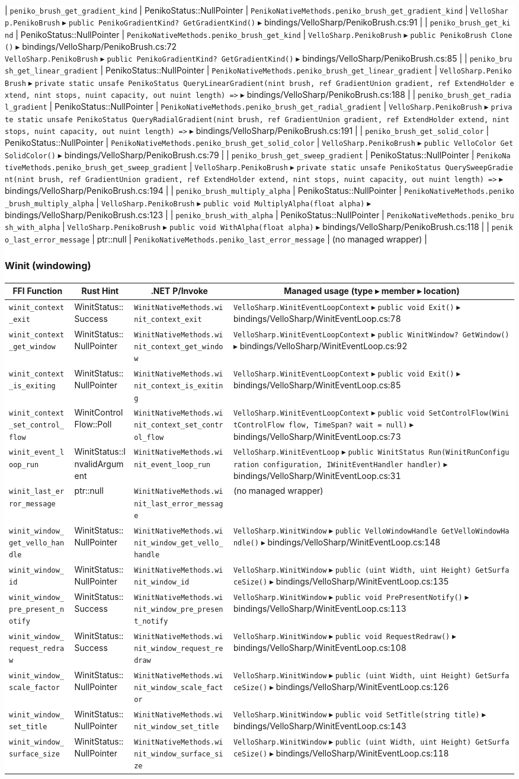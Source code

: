 | `peniko_brush_get_gradient_kind` | PenikoStatus::NullPointer | `PenikoNativeMethods.peniko_brush_get_gradient_kind` | `VelloSharp.PenikoBrush` ▸ `public PenikoGradientKind? GetGradientKind()` ▸ bindings/VelloSharp/PenikoBrush.cs:91 |
| `peniko_brush_get_kind` | PenikoStatus::NullPointer | `PenikoNativeMethods.peniko_brush_get_kind` | `VelloSharp.PenikoBrush` ▸ `public PenikoBrush Clone()` ▸ bindings/VelloSharp/PenikoBrush.cs:72<br>`VelloSharp.PenikoBrush` ▸ `public PenikoGradientKind? GetGradientKind()` ▸ bindings/VelloSharp/PenikoBrush.cs:85 |
| `peniko_brush_get_linear_gradient` | PenikoStatus::NullPointer | `PenikoNativeMethods.peniko_brush_get_linear_gradient` | `VelloSharp.PenikoBrush` ▸ `private static unsafe PenikoStatus QueryLinearGradient(nint brush, ref GradientUnion gradient, ref ExtendHolder extend, nint stops, nuint capacity, out nuint length) =>` ▸ bindings/VelloSharp/PenikoBrush.cs:188 |
| `peniko_brush_get_radial_gradient` | PenikoStatus::NullPointer | `PenikoNativeMethods.peniko_brush_get_radial_gradient` | `VelloSharp.PenikoBrush` ▸ `private static unsafe PenikoStatus QueryRadialGradient(nint brush, ref GradientUnion gradient, ref ExtendHolder extend, nint stops, nuint capacity, out nuint length) =>` ▸ bindings/VelloSharp/PenikoBrush.cs:191 |
| `peniko_brush_get_solid_color` | PenikoStatus::NullPointer | `PenikoNativeMethods.peniko_brush_get_solid_color` | `VelloSharp.PenikoBrush` ▸ `public VelloColor GetSolidColor()` ▸ bindings/VelloSharp/PenikoBrush.cs:79 |
| `peniko_brush_get_sweep_gradient` | PenikoStatus::NullPointer | `PenikoNativeMethods.peniko_brush_get_sweep_gradient` | `VelloSharp.PenikoBrush` ▸ `private static unsafe PenikoStatus QuerySweepGradient(nint brush, ref GradientUnion gradient, ref ExtendHolder extend, nint stops, nuint capacity, out nuint length) =>` ▸ bindings/VelloSharp/PenikoBrush.cs:194 |
| `peniko_brush_multiply_alpha` | PenikoStatus::NullPointer | `PenikoNativeMethods.peniko_brush_multiply_alpha` | `VelloSharp.PenikoBrush` ▸ `public void MultiplyAlpha(float alpha)` ▸ bindings/VelloSharp/PenikoBrush.cs:123 |
| `peniko_brush_with_alpha` | PenikoStatus::NullPointer | `PenikoNativeMethods.peniko_brush_with_alpha` | `VelloSharp.PenikoBrush` ▸ `public void WithAlpha(float alpha)` ▸ bindings/VelloSharp/PenikoBrush.cs:118 |
| `peniko_last_error_message` | ptr::null | `PenikoNativeMethods.peniko_last_error_message` | (no managed wrapper) |

### Winit (windowing)

| FFI Function | Rust Hint | .NET P/Invoke | Managed usage (type ▸ member ▸ location) |
| --- | --- | --- | --- |
| `winit_context_exit` | WinitStatus::Success | `WinitNativeMethods.winit_context_exit` | `VelloSharp.WinitEventLoopContext` ▸ `public void Exit()` ▸ bindings/VelloSharp/WinitEventLoop.cs:78 |
| `winit_context_get_window` | WinitStatus::NullPointer | `WinitNativeMethods.winit_context_get_window` | `VelloSharp.WinitEventLoopContext` ▸ `public WinitWindow? GetWindow()` ▸ bindings/VelloSharp/WinitEventLoop.cs:92 |
| `winit_context_is_exiting` | WinitStatus::NullPointer | `WinitNativeMethods.winit_context_is_exiting` | `VelloSharp.WinitEventLoopContext` ▸ `public void Exit()` ▸ bindings/VelloSharp/WinitEventLoop.cs:85 |
| `winit_context_set_control_flow` | WinitControlFlow::Poll | `WinitNativeMethods.winit_context_set_control_flow` | `VelloSharp.WinitEventLoopContext` ▸ `public void SetControlFlow(WinitControlFlow flow, TimeSpan? wait = null)` ▸ bindings/VelloSharp/WinitEventLoop.cs:73 |
| `winit_event_loop_run` | WinitStatus::InvalidArgument | `WinitNativeMethods.winit_event_loop_run` | `VelloSharp.WinitEventLoop` ▸ `public WinitStatus Run(WinitRunConfiguration configuration, IWinitEventHandler handler)` ▸ bindings/VelloSharp/WinitEventLoop.cs:31 |
| `winit_last_error_message` | ptr::null | `WinitNativeMethods.winit_last_error_message` | (no managed wrapper) |
| `winit_window_get_vello_handle` | WinitStatus::NullPointer | `WinitNativeMethods.winit_window_get_vello_handle` | `VelloSharp.WinitWindow` ▸ `public VelloWindowHandle GetVelloWindowHandle()` ▸ bindings/VelloSharp/WinitEventLoop.cs:148 |
| `winit_window_id` | WinitStatus::NullPointer | `WinitNativeMethods.winit_window_id` | `VelloSharp.WinitWindow` ▸ `public (uint Width, uint Height) GetSurfaceSize()` ▸ bindings/VelloSharp/WinitEventLoop.cs:135 |
| `winit_window_pre_present_notify` | WinitStatus::Success | `WinitNativeMethods.winit_window_pre_present_notify` | `VelloSharp.WinitWindow` ▸ `public void PrePresentNotify()` ▸ bindings/VelloSharp/WinitEventLoop.cs:113 |
| `winit_window_request_redraw` | WinitStatus::Success | `WinitNativeMethods.winit_window_request_redraw` | `VelloSharp.WinitWindow` ▸ `public void RequestRedraw()` ▸ bindings/VelloSharp/WinitEventLoop.cs:108 |
| `winit_window_scale_factor` | WinitStatus::NullPointer | `WinitNativeMethods.winit_window_scale_factor` | `VelloSharp.WinitWindow` ▸ `public (uint Width, uint Height) GetSurfaceSize()` ▸ bindings/VelloSharp/WinitEventLoop.cs:126 |
| `winit_window_set_title` | WinitStatus::NullPointer | `WinitNativeMethods.winit_window_set_title` | `VelloSharp.WinitWindow` ▸ `public void SetTitle(string title)` ▸ bindings/VelloSharp/WinitEventLoop.cs:143 |
| `winit_window_surface_size` | WinitStatus::NullPointer | `WinitNativeMethods.winit_window_surface_size` | `VelloSharp.WinitWindow` ▸ `public (uint Width, uint Height) GetSurfaceSize()` ▸ bindings/VelloSharp/WinitEventLoop.cs:118 |
